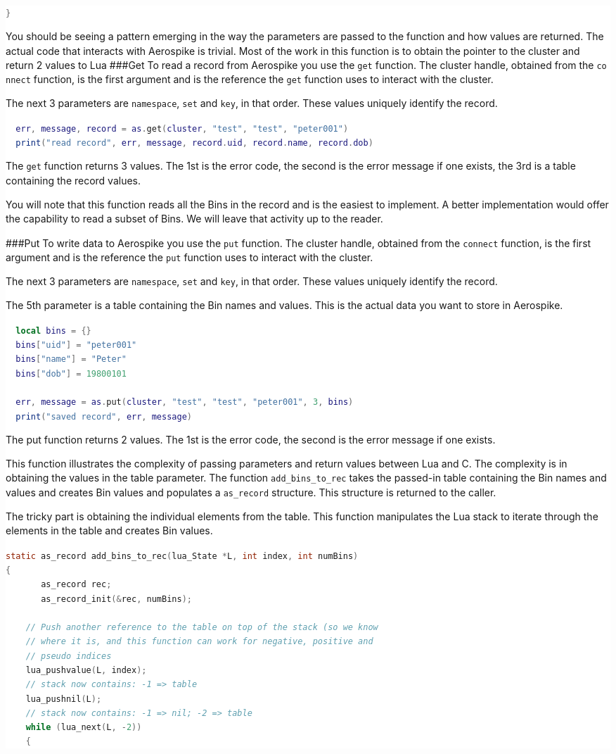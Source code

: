 ```c
}
```
You should be seeing a pattern emerging in the way the parameters are passed to the function and how values are returned. The actual code that interacts with Aerospike is trivial. Most of the work in this function is to obtain the pointer to the cluster and return 2 values to Lua
###Get
To read a record from Aerospike you use the ```get``` function. The cluster handle, obtained from the ```connect``` function, is the first argument and is the reference the ```get``` function uses to interact with the cluster.

The next 3 parameters are ```namespace```, ```set``` and ```key```, in that order. These values uniquely identify the record.
```lua
  err, message, record = as.get(cluster, "test", "test", "peter001")
  print("read record", err, message, record.uid, record.name, record.dob)
```
The ```get``` function returns 3 values. The 1st is the error code, the second is the error message if one exists, the 3rd is a table containing the record values. 

You will note that this function reads all the Bins in the record and is the easiest to implement. A better implementation would offer the capability to read a subset of Bins. We will leave that activity up to the reader.

###Put
To write data to Aerospike you use the ```put``` function. The cluster handle, obtained from the ```connect``` function, is the first argument and is the reference the ```put``` function uses to interact with the cluster.

The next 3 parameters are ```namespace```, ```set``` and ```key```, in that order. These values uniquely identify the record.

The 5th parameter is a table containing the Bin names and values. This is the actual data you want to store in Aerospike.
```lua
  local bins = {}
  bins["uid"] = "peter001"
  bins["name"] = "Peter"
  bins["dob"] = 19800101
  
  err, message = as.put(cluster, "test", "test", "peter001", 3, bins)
  print("saved record", err, message)
```
The put function returns 2 values. The 1st is the error code, the second is the error message if one exists. 

This function illustrates the complexity of passing parameters and return values between Lua and C. The complexity is in obtaining the values in the table parameter. The function ```add_bins_to_rec``` takes the passed-in table containing the Bin names and values and creates Bin values and populates a ```as_record``` structure. This structure is returned to the caller.  

The tricky part is obtaining the individual elements from the table. This function manipulates the Lua stack to iterate through the elements in the table and creates Bin values.
```c
static as_record add_bins_to_rec(lua_State *L, int index, int numBins)
{
       as_record rec;
       as_record_init(&rec, numBins);

    // Push another reference to the table on top of the stack (so we know
    // where it is, and this function can work for negative, positive and
    // pseudo indices
    lua_pushvalue(L, index);
    // stack now contains: -1 => table
    lua_pushnil(L);
    // stack now contains: -1 => nil; -2 => table
    while (lua_next(L, -2))
    {
```